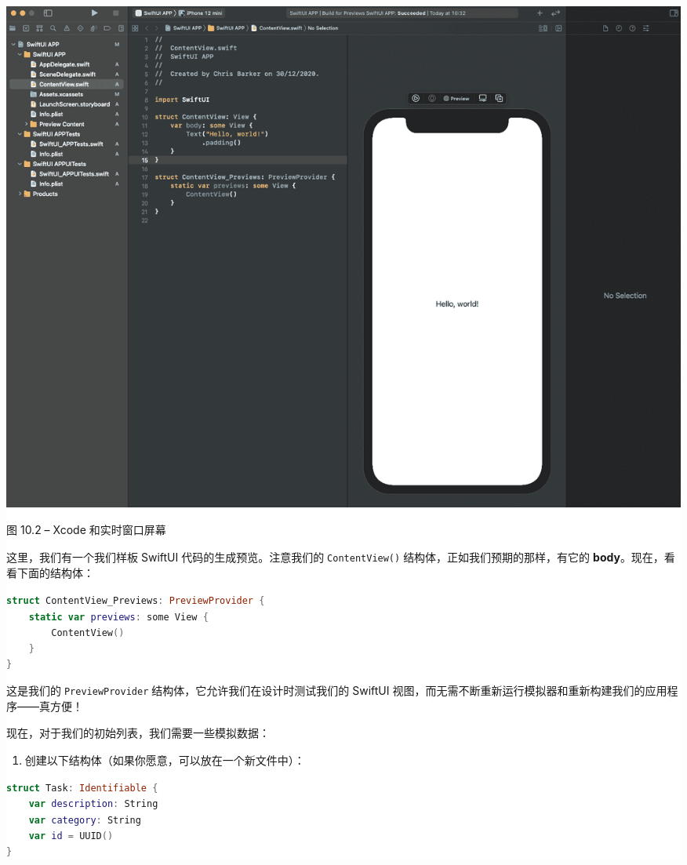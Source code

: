 ![](img/ca17d0c7-67b2-47a7-8b3a-1ee0bf71ca2c.png)

图 10.2 – Xcode 和实时窗口屏幕

这里，我们有一个我们样板 SwiftUI 代码的生成预览。注意我们的 `ContentView()` 结构体，正如我们预期的那样，有它的 **body**。现在，看看下面的结构体：

```swift
struct ContentView_Previews: PreviewProvider {
    static var previews: some View {
        ContentView()
    }
}
```

这是我们的 `PreviewProvider` 结构体，它允许我们在设计时测试我们的 SwiftUI 视图，而无需不断重新运行模拟器和重新构建我们的应用程序——真方便！

现在，对于我们的初始列表，我们需要一些模拟数据：

1.  创建以下结构体（如果你愿意，可以放在一个新文件中）：

```swift
struct Task: Identifiable {
    var description: String
    var category: String
    var id = UUID()
}
```
